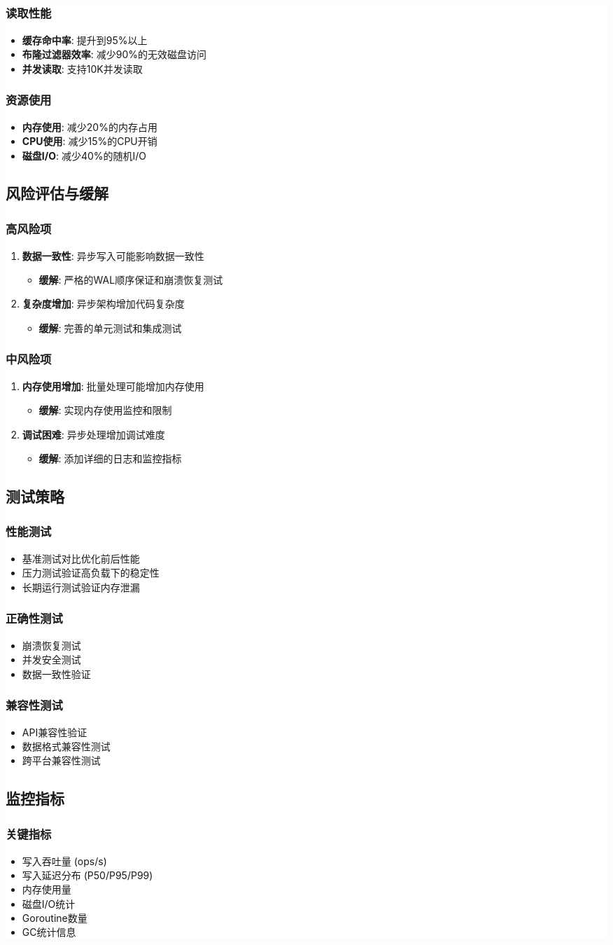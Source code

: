 ### 读取性能  
- **缓存命中率**: 提升到95%以上
- **布隆过滤器效率**: 减少90%的无效磁盘访问
- **并发读取**: 支持10K并发读取

### 资源使用
- **内存使用**: 减少20%的内存占用
- **CPU使用**: 减少15%的CPU开销
- **磁盘I/O**: 减少40%的随机I/O

## 风险评估与缓解

### 高风险项
1. **数据一致性**: 异步写入可能影响数据一致性
   - **缓解**: 严格的WAL顺序保证和崩溃恢复测试

2. **复杂度增加**: 异步架构增加代码复杂度
   - **缓解**: 完善的单元测试和集成测试

### 中风险项
1. **内存使用增加**: 批量处理可能增加内存使用
   - **缓解**: 实现内存使用监控和限制

2. **调试困难**: 异步处理增加调试难度
   - **缓解**: 添加详细的日志和监控指标

## 测试策略

### 性能测试
- 基准测试对比优化前后性能
- 压力测试验证高负载下的稳定性
- 长期运行测试验证内存泄漏

### 正确性测试
- 崩溃恢复测试
- 并发安全测试
- 数据一致性验证

### 兼容性测试
- API兼容性验证
- 数据格式兼容性测试
- 跨平台兼容性测试

## 监控指标

### 关键指标
- 写入吞吐量 (ops/s)
- 写入延迟分布 (P50/P95/P99)
- 内存使用量
- 磁盘I/O统计
- Goroutine数量
- GC统计信息
